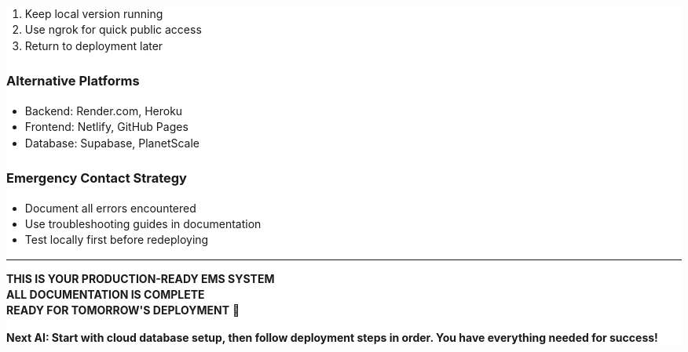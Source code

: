 1. Keep local version running
2. Use ngrok for quick public access
3. Return to deployment later

### Alternative Platforms

- Backend: Render.com, Heroku
- Frontend: Netlify, GitHub Pages
- Database: Supabase, PlanetScale

### Emergency Contact Strategy

- Document all errors encountered
- Use troubleshooting guides in documentation
- Test locally first before redeploying

---

**THIS IS YOUR PRODUCTION-READY EMS SYSTEM**  
**ALL DOCUMENTATION IS COMPLETE**  
**READY FOR TOMORROW'S DEPLOYMENT** 🚀

**Next AI: Start with cloud database setup, then follow deployment steps in order. You have everything needed for success!**
